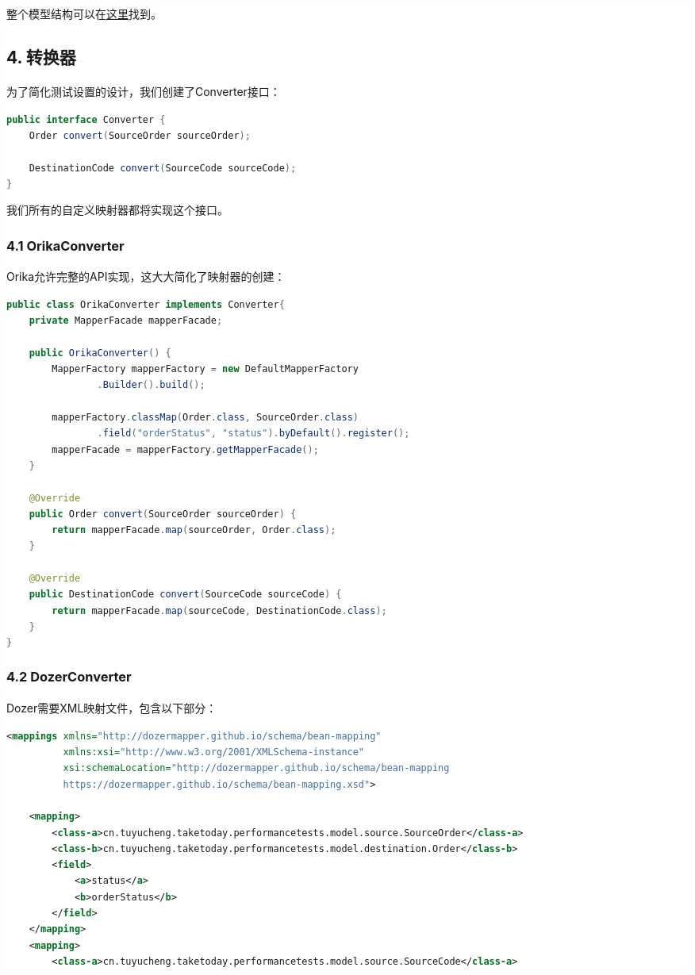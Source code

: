 整个模型结构可以在[这里](https://github.com/tuyucheng7/taketoday-tutorial4j/tree/master/software.test/performance-tests/src/main/java/cn/tuyucheng/taketoday/performancetests/model/source)找到。

## 4. 转换器

为了简化测试设置的设计，我们创建了Converter接口：

```java
public interface Converter {
    Order convert(SourceOrder sourceOrder);

    DestinationCode convert(SourceCode sourceCode);
}
```

我们所有的自定义映射器都将实现这个接口。

### 4.1 OrikaConverter

Orika允许完整的API实现，这大大简化了映射器的创建：

```java
public class OrikaConverter implements Converter{
    private MapperFacade mapperFacade;

    public OrikaConverter() {
        MapperFactory mapperFactory = new DefaultMapperFactory
                .Builder().build();

        mapperFactory.classMap(Order.class, SourceOrder.class)
                .field("orderStatus", "status").byDefault().register();
        mapperFacade = mapperFactory.getMapperFacade();
    }

    @Override
    public Order convert(SourceOrder sourceOrder) {
        return mapperFacade.map(sourceOrder, Order.class);
    }

    @Override
    public DestinationCode convert(SourceCode sourceCode) {
        return mapperFacade.map(sourceCode, DestinationCode.class);
    }
}
```

### 4.2 DozerConverter

Dozer需要XML映射文件，包含以下部分：

```xml
<mappings xmlns="http://dozermapper.github.io/schema/bean-mapping"
          xmlns:xsi="http://www.w3.org/2001/XMLSchema-instance"
          xsi:schemaLocation="http://dozermapper.github.io/schema/bean-mapping 
          https://dozermapper.github.io/schema/bean-mapping.xsd">

    <mapping>
        <class-a>cn.tuyucheng.taketoday.performancetests.model.source.SourceOrder</class-a>
        <class-b>cn.tuyucheng.taketoday.performancetests.model.destination.Order</class-b>
        <field>
            <a>status</a>
            <b>orderStatus</b>
        </field>
    </mapping>
    <mapping>
        <class-a>cn.tuyucheng.taketoday.performancetests.model.source.SourceCode</class-a>
```